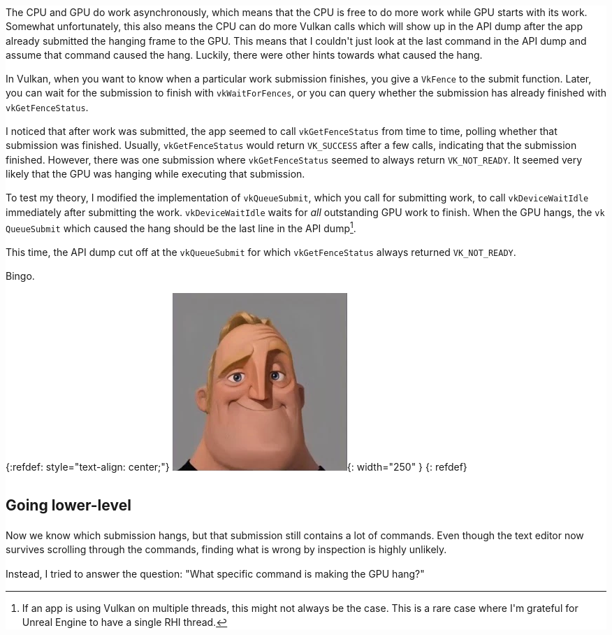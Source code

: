The CPU and GPU do work asynchronously, which means that the CPU is free to
do more work while GPU starts with its work. Somewhat unfortunately, this also
means the CPU can do more Vulkan calls which will show up in the API dump after
the app already submitted the hanging frame to the GPU. This means that I
couldn't just look at the last command in the API dump and assume that command
caused the hang. Luckily, there were other hints towards what caused the hang.

In Vulkan, when you want to know when a particular work submission finishes,
you give a `VkFence` to the submit function. Later, you can wait for
the submission to finish with `vkWaitForFences`, or you can query whether
the submission has already finished with `vkGetFenceStatus`.

I noticed that after work was submitted, the app seemed to call
`vkGetFenceStatus` from time to time, polling whether that submission was
finished. Usually, `vkGetFenceStatus` would return `VK_SUCCESS` after a
few calls, indicating that the submission finished. However, there was one
submission where `vkGetFenceStatus` seemed to always return `VK_NOT_READY`.
It seemed very likely that the GPU was hanging while executing that submission.

To test my theory, I modified the implementation of `vkQueueSubmit`, which
you call for submitting work, to call `vkDeviceWaitIdle` immediately after
submitting the work. `vkDeviceWaitIdle` waits for *all* outstanding GPU work to
finish. When the GPU hangs, the `vkQueueSubmit` which caused the hang should
be the last line in the API dump[^1].

This time, the API dump cut off at the `vkQueueSubmit` for which
`vkGetFenceStatus` always returned `VK_NOT_READY`.

Bingo.

{:refdef: style="text-align: center;"}
![mr incredible](/assets/memes/uncanny-mr-incredible-0.png){: width="250" }
{: refdef}

## Going lower-level

Now we know which submission hangs, but that submission still contains a lot of
commands. Even though the text editor now survives scrolling through the
commands, finding what is wrong by inspection is highly unlikely.

Instead, I tried to answer the question: "What specific command is making the
GPU hang?"


[^1]: If an app is using Vulkan on multiple threads, this might not always be the case. This is a rare case where I'm grateful for Unreal Engine to have a single RHI thread.
[^2]: Nvidia also calls them "warps".
[^3]: Short for "Packet 3". Packet 2, 1 and 0 also exist, although they aren't widely used on newer AMD hardware.
[^4]: If you insert certain pipeline barriers, writing the timestamp early would be disallowed, but these barriers weren't there in this case. 
[^5]: This command writes the timestamp immediately when the CP executes it. There is another command which waits for previous commands to finish before writing the timestamp.
[^6]: You can also view the original NIR and the GLSL translation [here](https://gitlab.freedesktop.org/mesa/mesa/-/blob/0b251d43/src/amd/vulkan/radv_query.c#L531)
[^7]: As it turned out later, the debugging method was flawed. In actuality, both timestamp writes and copies completed successfully, but the writes indicating this seemed to be still in the write cache. Forcing the memory containing the magic number to be uncached solved this.
[^8]: Usually, the kernel driver can also command the GPU to kill whatever job it is doing right now. For some reason, it didn't work here though.